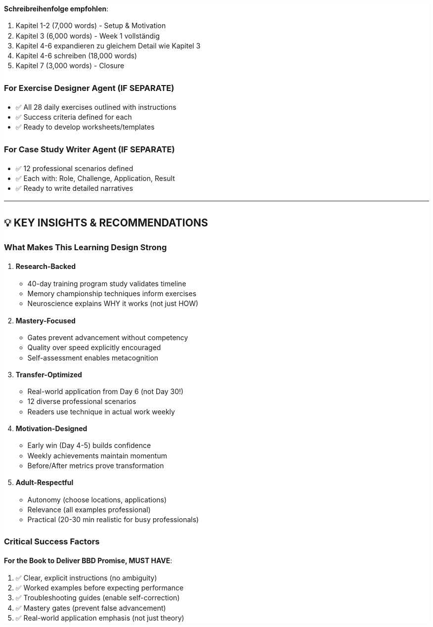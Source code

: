 **Schreibreihenfolge empfohlen**:
1. Kapitel 1-2 (7,000 words) - Setup & Motivation
2. Kapitel 3 (6,000 words) - Week 1 vollständig
3. Kapitel 4-6 expandieren zu gleichem Detail wie Kapitel 3
4. Kapitel 4-6 schreiben (18,000 words)
5. Kapitel 7 (3,000 words) - Closure

### For Exercise Designer Agent (IF SEPARATE)
- ✅ All 28 daily exercises outlined with instructions
- ✅ Success criteria defined for each
- ✅ Ready to develop worksheets/templates

### For Case Study Writer Agent (IF SEPARATE)
- ✅ 12 professional scenarios defined
- ✅ Each with: Role, Challenge, Application, Result
- ✅ Ready to write detailed narratives

---

## 💡 KEY INSIGHTS & RECOMMENDATIONS

### What Makes This Learning Design Strong

1. **Research-Backed**
   - 40-day training program study validates timeline
   - Memory championship techniques inform exercises
   - Neuroscience explains WHY it works (not just HOW)

2. **Mastery-Focused**
   - Gates prevent advancement without competency
   - Quality over speed explicitly encouraged
   - Self-assessment enables metacognition

3. **Transfer-Optimized**
   - Real-world application from Day 6 (not Day 30!)
   - 12 diverse professional scenarios
   - Readers use technique in actual work weekly

4. **Motivation-Designed**
   - Early win (Day 4-5) builds confidence
   - Weekly achievements maintain momentum
   - Before/After metrics prove transformation

5. **Adult-Respectful**
   - Autonomy (choose locations, applications)
   - Relevance (all examples professional)
   - Practical (20-30 min realistic for busy professionals)

### Critical Success Factors

**For the Book to Deliver BBD Promise, MUST HAVE**:
1. ✅ Clear, explicit instructions (no ambiguity)
2. ✅ Worked examples before expecting performance
3. ✅ Troubleshooting guides (enable self-correction)
4. ✅ Mastery gates (prevent false advancement)
5. ✅ Real-world application emphasis (not just theory)
